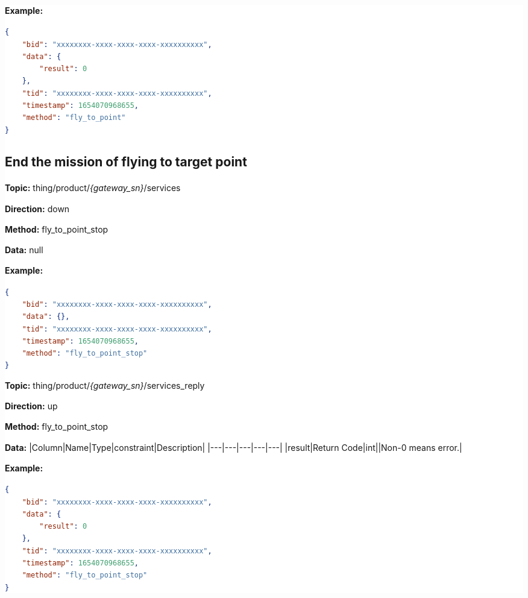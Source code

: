  

**Example:**
```json
{
	"bid": "xxxxxxxx-xxxx-xxxx-xxxx-xxxxxxxxxx",
	"data": {
		"result": 0
	},
	"tid": "xxxxxxxx-xxxx-xxxx-xxxx-xxxxxxxxxx",
	"timestamp": 1654070968655,
	"method": "fly_to_point"
}
```


## End the mission of flying to target point



**Topic:** thing/product/*{gateway_sn}*/services

**Direction:** down

**Method:** fly_to_point_stop

**Data:** null 

**Example:**
```json
{
	"bid": "xxxxxxxx-xxxx-xxxx-xxxx-xxxxxxxxxx",
	"data": {},
	"tid": "xxxxxxxx-xxxx-xxxx-xxxx-xxxxxxxxxx",
	"timestamp": 1654070968655,
	"method": "fly_to_point_stop"
}
```



**Topic:** thing/product/*{gateway_sn}*/services_reply

**Direction:** up

**Method:** fly_to_point_stop

**Data:**
|Column|Name|Type|constraint|Description|
|---|---|---|---|---|
|result|Return Code|int||Non-0 means error.|

 

**Example:**
```json
{
	"bid": "xxxxxxxx-xxxx-xxxx-xxxx-xxxxxxxxxx",
	"data": {
		"result": 0
	},
	"tid": "xxxxxxxx-xxxx-xxxx-xxxx-xxxxxxxxxx",
	"timestamp": 1654070968655,
	"method": "fly_to_point_stop"
}
```
